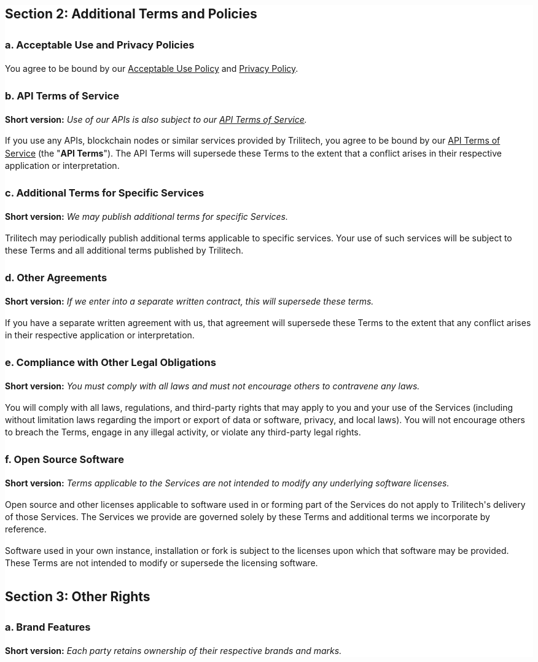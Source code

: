 ## Section 2: Additional Terms and Policies
### a. Acceptable Use and Privacy Policies

You agree to be bound by our [Acceptable Use Policy](https://github.com/TezosTaqueria/policies/blob/main/acceptable-use-policy.md) and [Privacy Policy](https://www.trili.tech/privacy-policy).

### b. API Terms of Service
**Short version:** *Use of our APIs is also subject to our [API Terms of Service](https://github.com/TezosTaqueria/policies/blob/main/api-terms.md).*

If you use any APIs, blockchain nodes or similar services provided by Trilitech, you agree to be bound by our [API Terms of Service](https://github.com/TezosTaqueria/policies/blob/main/api-terms.md) (the "**API Terms**"). The API Terms will supersede these Terms to the extent that a conflict arises in their respective application or interpretation.

### c. Additional Terms for Specific Services
**Short version:** *We may publish additional terms for specific Services.*

Trilitech may periodically publish additional terms applicable to specific services. Your use of such services will be subject to these Terms and all additional terms published by Trilitech.

### d. Other Agreements
**Short version:** *If we enter into a separate written contract, this will supersede these terms.*

If you have a separate written agreement with us, that agreement will supersede these Terms to the extent that any conflict arises in their respective application or interpretation.

### e. Compliance with Other Legal Obligations
**Short version:** *You must comply with all laws and must not encourage others to contravene any laws.*

You will comply with all laws, regulations, and third-party rights that may apply to you and your use of the Services (including without limitation laws regarding the import or export of data or software, privacy, and local laws). You will not encourage others to breach the Terms, engage in any illegal activity, or violate any third-party legal rights.

### f. Open Source Software
**Short version:** *Terms applicable to the Services are not intended to modify any underlying software licenses.*

Open source and other licenses applicable to software used in or forming part of the Services do not apply to Trilitech's delivery of those Services. The Services we provide are governed solely by these Terms and additional terms we incorporate by reference. 

Software used in your own instance, installation or fork is subject to the licenses upon which that software may be provided. These Terms are not intended to modify or supersede the licensing software.

## Section 3: Other Rights
### a. Brand Features
**Short version:** *Each party retains ownership of their respective brands and marks.*
